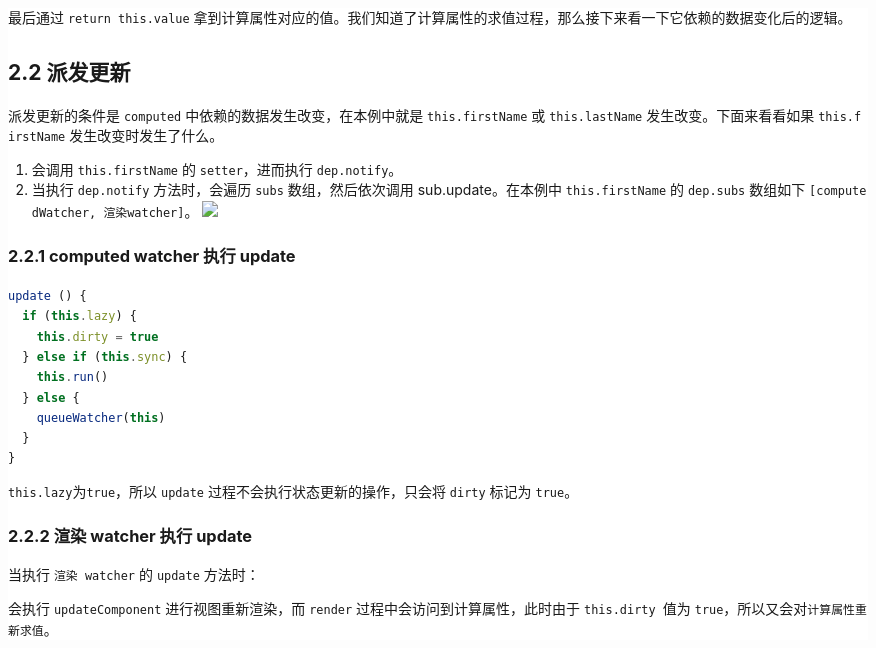 
 最后通过 `return this.value` 拿到计算属性对应的值。我们知道了计算属性的求值过程，那么接下来看一下它依赖的数据变化后的逻辑。

 ## 2.2 派发更新

派发更新的条件是 `computed` 中依赖的数据发生改变，在本例中就是 `this.firstName` 或 `this.lastName` 发生改变。下面来看看如果 `this.firstName` 发生改变时发生了什么。

1. 会调用 `this.firstName` 的 `setter`，进而执行 `dep.notify`。
2. 当执行 `dep.notify` 方法时，会遍历 `subs` 数组，然后依次调用 sub.update。在本例中 `this.firstName` 的 `dep.subs` 数组如下 `[computedWatcher, 渲染watcher]`。
![](https://cdn.liujiefront.com/images/algorithm/b2lby.png)

### 2.2.1 computed watcher 执行 update
```js
update () {
  if (this.lazy) {
    this.dirty = true
  } else if (this.sync) {
    this.run()
  } else {
    queueWatcher(this)
  }
}
```
`this.lazy`为`true`，所以 `update` 过程不会执行状态更新的操作，只会将 `dirty` 标记为 `true`。

### 2.2.2 渲染 watcher 执行 update

当执行 `渲染 watcher` 的 `update` 方法时：

会执行 `updateComponent` 进行视图重新渲染，而 `render` 过程中会访问到计算属性，此时由于 `this.dirty `值为 `true`，所以又会对`计算属性重新求值`。

